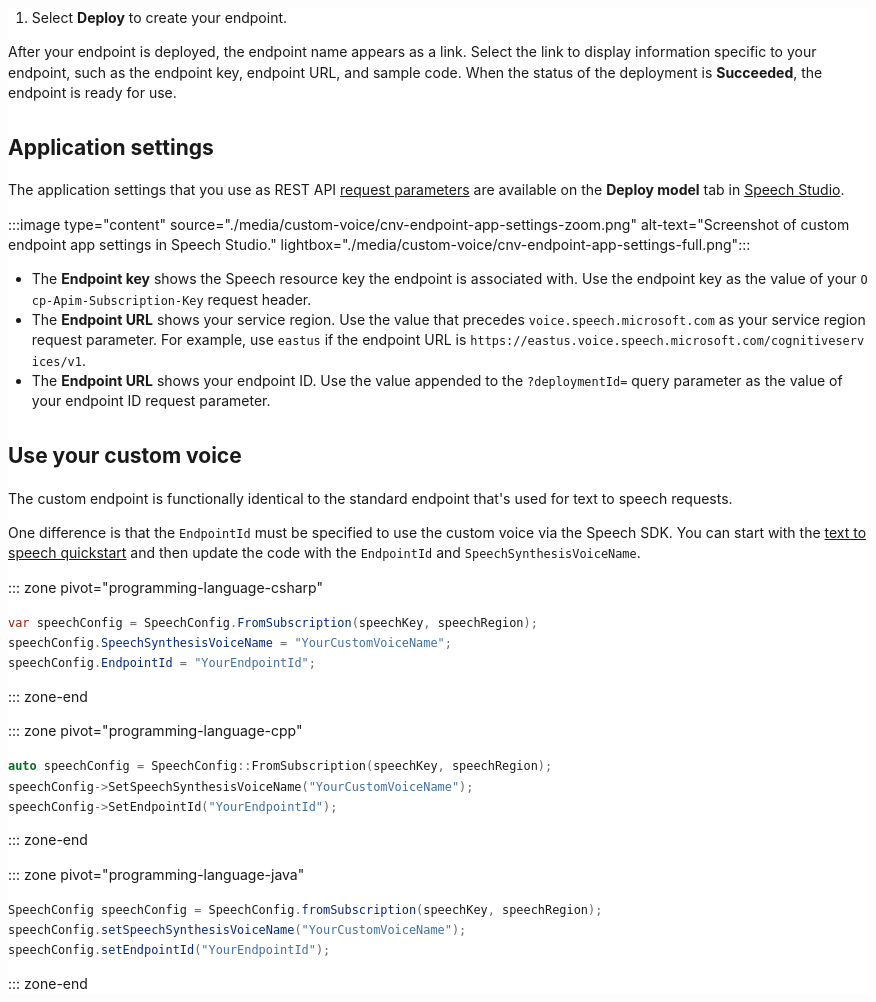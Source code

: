 1. Select **Deploy** to create your endpoint.

After your endpoint is deployed, the endpoint name appears as a link. Select the link to display information specific to your endpoint, such as the endpoint key, endpoint URL, and sample code. When the status of the deployment is **Succeeded**, the endpoint is ready for use.

## Application settings

The application settings that you use as REST API [request parameters](#request-parameters) are available on the **Deploy model** tab in [Speech Studio](https://aka.ms/custom-voice-portal).

:::image type="content" source="./media/custom-voice/cnv-endpoint-app-settings-zoom.png" alt-text="Screenshot of custom endpoint app settings in Speech Studio." lightbox="./media/custom-voice/cnv-endpoint-app-settings-full.png":::

* The **Endpoint key** shows the Speech resource key the endpoint is associated with. Use the endpoint key as the value of your `Ocp-Apim-Subscription-Key` request header. 
* The **Endpoint URL** shows your service region. Use the value that precedes `voice.speech.microsoft.com` as your service region request parameter. For example, use `eastus` if the endpoint URL is `https://eastus.voice.speech.microsoft.com/cognitiveservices/v1`.
* The **Endpoint URL** shows your endpoint ID. Use the value appended to the `?deploymentId=` query parameter as the value of your endpoint ID request parameter.

## Use your custom voice

The custom endpoint is functionally identical to the standard endpoint that's used for text to speech requests. 

One difference is that the `EndpointId` must be specified to use the custom voice via the Speech SDK. You can start with the [text to speech quickstart](get-started-text-to-speech.md) and then update the code with the `EndpointId` and `SpeechSynthesisVoiceName`.

::: zone pivot="programming-language-csharp"
```csharp
var speechConfig = SpeechConfig.FromSubscription(speechKey, speechRegion);     
speechConfig.SpeechSynthesisVoiceName = "YourCustomVoiceName";
speechConfig.EndpointId = "YourEndpointId";
```
::: zone-end

::: zone pivot="programming-language-cpp"
```cpp
auto speechConfig = SpeechConfig::FromSubscription(speechKey, speechRegion);
speechConfig->SetSpeechSynthesisVoiceName("YourCustomVoiceName");
speechConfig->SetEndpointId("YourEndpointId");
```
::: zone-end

::: zone pivot="programming-language-java"
```java
SpeechConfig speechConfig = SpeechConfig.fromSubscription(speechKey, speechRegion);
speechConfig.setSpeechSynthesisVoiceName("YourCustomVoiceName");
speechConfig.setEndpointId("YourEndpointId");
```
::: zone-end
